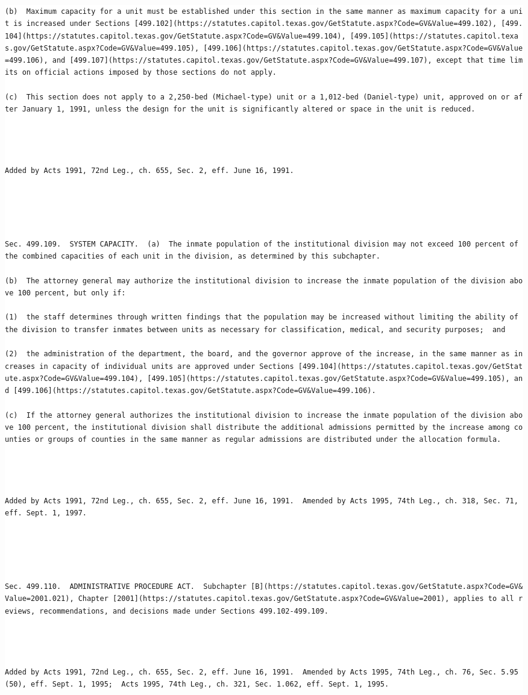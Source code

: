    (b)  Maximum capacity for a unit must be established under this section in the same manner as maximum capacity for a unit is increased under Sections [499.102](https://statutes.capitol.texas.gov/GetStatute.aspx?Code=GV&Value=499.102), [499.104](https://statutes.capitol.texas.gov/GetStatute.aspx?Code=GV&Value=499.104), [499.105](https://statutes.capitol.texas.gov/GetStatute.aspx?Code=GV&Value=499.105), [499.106](https://statutes.capitol.texas.gov/GetStatute.aspx?Code=GV&Value=499.106), and [499.107](https://statutes.capitol.texas.gov/GetStatute.aspx?Code=GV&Value=499.107), except that time limits on official actions imposed by those sections do not apply.
    
    (c)  This section does not apply to a 2,250-bed (Michael-type) unit or a 1,012-bed (Daniel-type) unit, approved on or after January 1, 1991, unless the design for the unit is significantly altered or space in the unit is reduced.
    
    
    
    
    Added by Acts 1991, 72nd Leg., ch. 655, Sec. 2, eff. June 16, 1991.
    
    
    
    
    
    Sec. 499.109.  SYSTEM CAPACITY.  (a)  The inmate population of the institutional division may not exceed 100 percent of the combined capacities of each unit in the division, as determined by this subchapter.
    
    (b)  The attorney general may authorize the institutional division to increase the inmate population of the division above 100 percent, but only if:
    
    (1)  the staff determines through written findings that the population may be increased without limiting the ability of the division to transfer inmates between units as necessary for classification, medical, and security purposes;  and
    
    (2)  the administration of the department, the board, and the governor approve of the increase, in the same manner as increases in capacity of individual units are approved under Sections [499.104](https://statutes.capitol.texas.gov/GetStatute.aspx?Code=GV&Value=499.104), [499.105](https://statutes.capitol.texas.gov/GetStatute.aspx?Code=GV&Value=499.105), and [499.106](https://statutes.capitol.texas.gov/GetStatute.aspx?Code=GV&Value=499.106).
    
    (c)  If the attorney general authorizes the institutional division to increase the inmate population of the division above 100 percent, the institutional division shall distribute the additional admissions permitted by the increase among counties or groups of counties in the same manner as regular admissions are distributed under the allocation formula.
    
    
    
    
    Added by Acts 1991, 72nd Leg., ch. 655, Sec. 2, eff. June 16, 1991.  Amended by Acts 1995, 74th Leg., ch. 318, Sec. 71, eff. Sept. 1, 1997.
    
    
    
    
    
    Sec. 499.110.  ADMINISTRATIVE PROCEDURE ACT.  Subchapter [B](https://statutes.capitol.texas.gov/GetStatute.aspx?Code=GV&Value=2001.021), Chapter [2001](https://statutes.capitol.texas.gov/GetStatute.aspx?Code=GV&Value=2001), applies to all reviews, recommendations, and decisions made under Sections 499.102-499.109.
    
    
    
    
    Added by Acts 1991, 72nd Leg., ch. 655, Sec. 2, eff. June 16, 1991.  Amended by Acts 1995, 74th Leg., ch. 76, Sec. 5.95(50), eff. Sept. 1, 1995;  Acts 1995, 74th Leg., ch. 321, Sec. 1.062, eff. Sept. 1, 1995.
    